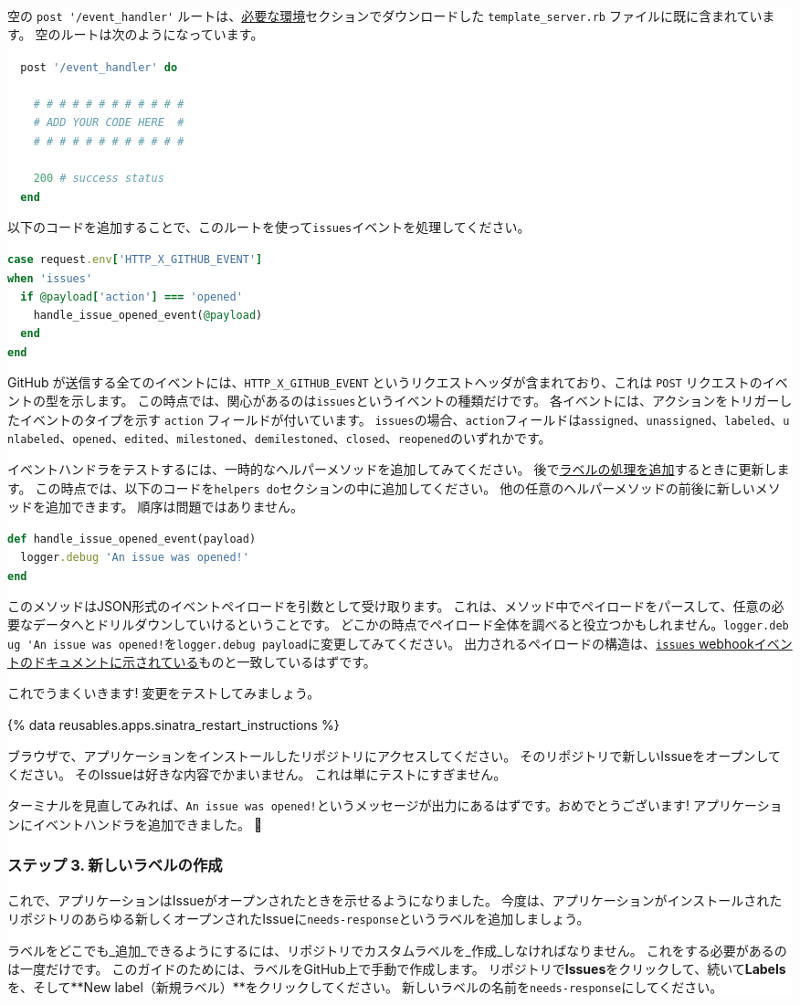 空の `post '/event_handler'` ルートは、[必要な環境](#prerequisites)セクションでダウンロードした `template_server.rb` ファイルに既に含まれています。 空のルートは次のようになっています。

``` ruby
  post '/event_handler' do

    # # # # # # # # # # # #
    # ADD YOUR CODE HERE  #
    # # # # # # # # # # # #

    200 # success status
  end
```

以下のコードを追加することで、このルートを使って`issues`イベントを処理してください。

``` ruby
case request.env['HTTP_X_GITHUB_EVENT']
when 'issues'
  if @payload['action'] === 'opened'
    handle_issue_opened_event(@payload)
  end
end
```

GitHub が送信する全てのイベントには、`HTTP_X_GITHUB_EVENT` というリクエストヘッダが含まれており、これは `POST` リクエストのイベントの型を示します。 この時点では、関心があるのは`issues`というイベントの種類だけです。 各イベントには、アクションをトリガーしたイベントのタイプを示す `action` フィールドが付いています。 `issues`の場合、`action`フィールドは`assigned`、`unassigned`、`labeled`、`unlabeled`、`opened`、`edited`、`milestoned`、`demilestoned`、`closed`、`reopened`のいずれかです。

イベントハンドラをテストするには、一時的なヘルパーメソッドを追加してみてください。 後で[ラベルの処理を追加](#step-4-add-label-handling)するときに更新します。 この時点では、以下のコードを`helpers do`セクションの中に追加してください。 他の任意のヘルパーメソッドの前後に新しいメソッドを追加できます。 順序は問題ではありません。

``` ruby
def handle_issue_opened_event(payload)
  logger.debug 'An issue was opened!'
end
```

このメソッドはJSON形式のイベントペイロードを引数として受け取ります。 これは、メソッド中でペイロードをパースして、任意の必要なデータへとドリルダウンしていけるということです。 どこかの時点でペイロード全体を調べると役立つかもしれません。`logger.debug 'An issue was opened!`を`logger.debug payload`に変更してみてください。 出力されるペイロードの構造は、[`issues` webhookイベントのドキュメントに示されている](/webhooks/event-payloads/#issues)ものと一致しているはずです。

これでうまくいきます! 変更をテストしてみましょう。

{% data reusables.apps.sinatra_restart_instructions %}

ブラウザで、アプリケーションをインストールしたリポジトリにアクセスしてください。 そのリポジトリで新しいIssueをオープンしてください。 そのIssueは好きな内容でかまいません。 これは単にテストにすぎません。

ターミナルを見直してみれば、`An issue was opened!`というメッセージが出力にあるはずです。おめでとうございます! アプリケーションにイベントハンドラを追加できました。 💪

### ステップ 3. 新しいラベルの作成

これで、アプリケーションはIssueがオープンされたときを示せるようになりました。 今度は、アプリケーションがインストールされたリポジトリのあらゆる新しくオープンされたIssueに`needs-response`というラベルを追加しましょう。

ラベルをどこでも_追加_できるようにするには、リポジトリでカスタムラベルを_作成_しなければなりません。 これをする必要があるのは一度だけです。 このガイドのためには、ラベルをGitHub上で手動で作成します。 リポジトリで**Issues**をクリックして、続いて**Labels**を、そして**New label（新規ラベル）**をクリックしてください。 新しいラベルの名前を`needs-response`にしてください。
